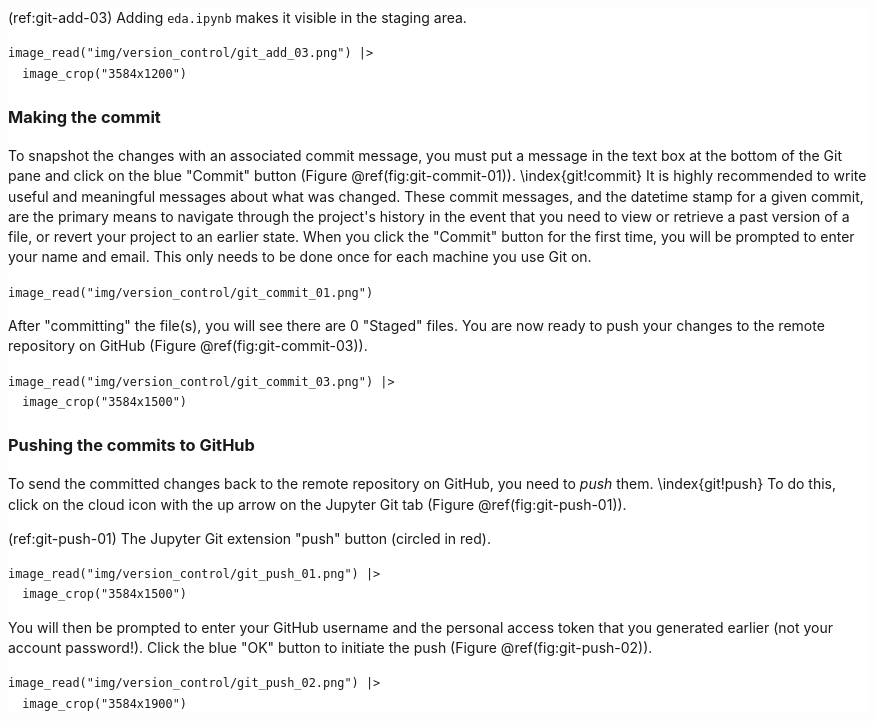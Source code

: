 (ref:git-add-03) Adding `eda.ipynb` makes it visible in the staging area.

```{r git-add-03, fig.pos = "H", out.extra="", fig.cap = '(ref:git-add-03)', fig.retina = 2, out.width="100%"}
image_read("img/version_control/git_add_03.png") |>
  image_crop("3584x1200")
```

### Making the commit

To snapshot the changes with an associated commit message, 
you must put a message in the text box at the bottom of the Git pane 
and click on the blue "Commit" button (Figure \@ref(fig:git-commit-01)). \index{git!commit}
It is highly recommended to write useful and meaningful messages about what 
was changed. These commit messages, and the datetime stamp for a given 
commit, are the primary means to navigate through the project's history in the 
 event that you need to view or retrieve a past version of a file, or 
revert your project to an earlier state.
When you click the "Commit" button for the first time, you will be prompted to 
enter your name and email. This only needs to be done once for each machine 
you use Git on.

```{r git-commit-01, fig.pos = "H", out.extra="", fig.cap = 'A commit message must be added into the Jupyter Git extension commit text box before the blue Commit button can be used to record the commit.', fig.retina = 2, out.width="100%"}
image_read("img/version_control/git_commit_01.png")
```

After "committing" the file(s), you will see there are 0 "Staged" files. 
You are now ready to push your changes
to the remote repository on GitHub (Figure \@ref(fig:git-commit-03)).

```{r git-commit-03, fig.pos = "H", out.extra="", fig.cap = 'After recording a commit, the staging area should be empty.', fig.retina = 2, out.width="100%"}
image_read("img/version_control/git_commit_03.png") |>
  image_crop("3584x1500")
```

### Pushing the commits to GitHub

To send the committed changes back to the remote repository on 
GitHub, you need to *push* them. \index{git!push} To do this, 
click on the cloud icon with the up arrow on the Jupyter Git tab 
(Figure \@ref(fig:git-push-01)).

(ref:git-push-01) The Jupyter Git extension "push" button (circled in red).

```{r git-push-01, fig.pos = "H", out.extra="", fig.cap = '(ref:git-push-01)', fig.retina = 2, out.width="100%"}
image_read("img/version_control/git_push_01.png") |>
  image_crop("3584x1500")
```

You will then be prompted to enter your GitHub username 
and the personal access token that you generated
earlier (not your account password!). Click 
the blue "OK" button to initiate the push (Figure \@ref(fig:git-push-02)).

```{r git-push-02, fig.pos = "H", out.extra="", fig.cap = 'Enter your Git credentials to authorize the push to the remote repository.', fig.retina = 2, out.width="100%"}
image_read("img/version_control/git_push_02.png") |>
  image_crop("3584x1900")
```
